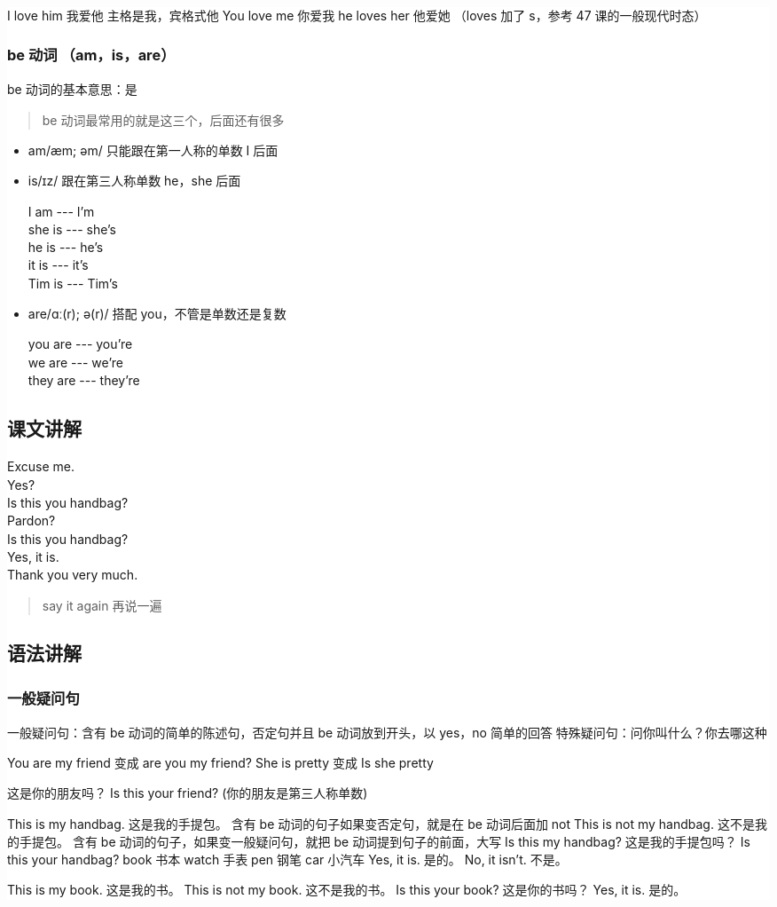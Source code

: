 I love him 我爱他 主格是我，宾格式他
You love me 你爱我
he loves her 他爱她 （loves 加了 s，参考 47 课的一般现代时态）

### be 动词 （am，is，are）

be 动词的基本意思：是

> be 动词最常用的就是这三个，后面还有很多

- am/æm; əm/ 只能跟在第一人称的单数 I 后面

- is/ɪz/
  跟在第三人称单数 he，she 后面

  I am --- I’m  
   she is --- she’s  
   he is --- he’s  
   it is --- it’s  
   Tim is --- Tim’s

- are/ɑː(r); ə(r)/ 搭配 you，不管是单数还是复数

  you are --- you’re  
   we are --- we’re  
   they are --- they’re

## 课文讲解

Excuse me.  
Yes?  
Is this you handbag?  
Pardon?  
Is this you handbag?  
Yes, it is.  
Thank you very much.

> say it again 再说一遍

## 语法讲解

### 一般疑问句

一般疑问句：含有 be 动词的简单的陈述句，否定句并且 be 动词放到开头，以 yes，no 简单的回答
特殊疑问句：问你叫什么？你去哪这种

You are my friend 变成 are you my friend?
She is pretty 变成 Is she pretty

这是你的朋友吗？
Is this your friend? (你的朋友是第三人称单数)

This is my handbag. 这是我的手提包。
含有 be 动词的句子如果变否定句，就是在 be 动词后面加 not
This is not my handbag. 这不是我的手提包。
含有 be 动词的句子，如果变一般疑问句，就把 be 动词提到句子的前面，大写
Is this my handbag? 这是我的手提包吗？
Is this your handbag?
book 书本 watch 手表 pen 钢笔 car 小汽车
Yes, it is. 是的。
No, it isn’t. 不是。

This is my book. 这是我的书。
This is not my book. 这不是我的书。
Is this your book? 这是你的书吗？
Yes, it is. 是的。
